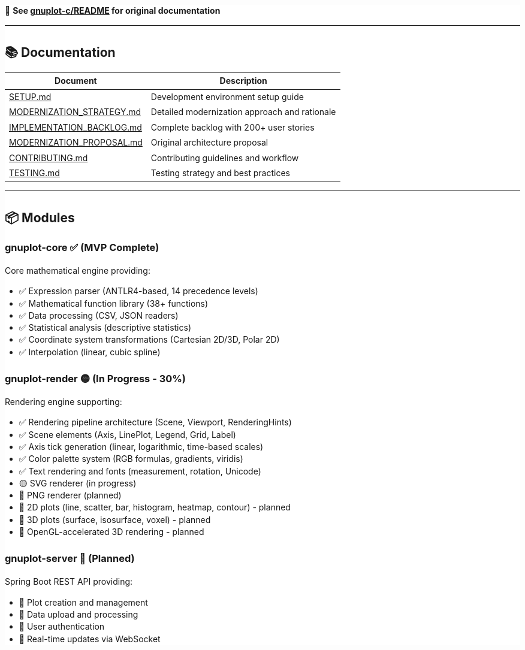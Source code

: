 📖 **See [gnuplot-c/README](gnuplot-c/README) for original documentation**

---

## 📚 Documentation

| Document | Description |
|----------|-------------|
| [SETUP.md](../SETUP.md) | Development environment setup guide |
| [MODERNIZATION_STRATEGY.md](../MODERNIZATION_STRATEGY.md) | Detailed modernization approach and rationale |
| [IMPLEMENTATION_BACKLOG.md](../IMPLEMENTATION_BACKLOG.md) | Complete backlog with 200+ user stories |
| [MODERNIZATION_PROPOSAL.md](../MODERNIZATION_PROPOSAL.md) | Original architecture proposal |
| [CONTRIBUTING.md](../CONTRIBUTING.md) | Contributing guidelines and workflow |
| [TESTING.md](../TESTING.md) | Testing strategy and best practices |

---

## 📦 Modules

### gnuplot-core ✅ (MVP Complete)
Core mathematical engine providing:
- ✅ Expression parser (ANTLR4-based, 14 precedence levels)
- ✅ Mathematical function library (38+ functions)
- ✅ Data processing (CSV, JSON readers)
- ✅ Statistical analysis (descriptive statistics)
- ✅ Coordinate system transformations (Cartesian 2D/3D, Polar 2D)
- ✅ Interpolation (linear, cubic spline)

### gnuplot-render 🟡 (In Progress - 30%)
Rendering engine supporting:
- ✅ Rendering pipeline architecture (Scene, Viewport, RenderingHints)
- ✅ Scene elements (Axis, LinePlot, Legend, Grid, Label)
- ✅ Axis tick generation (linear, logarithmic, time-based scales)
- ✅ Color palette system (RGB formulas, gradients, viridis)
- ✅ Text rendering and fonts (measurement, rotation, Unicode)
- 🟡 SVG renderer (in progress)
- 🔵 PNG renderer (planned)
- 🔵 2D plots (line, scatter, bar, histogram, heatmap, contour) - planned
- 🔵 3D plots (surface, isosurface, voxel) - planned
- 🔵 OpenGL-accelerated 3D rendering - planned

### gnuplot-server 🔵 (Planned)
Spring Boot REST API providing:
- 🔵 Plot creation and management
- 🔵 Data upload and processing
- 🔵 User authentication
- 🔵 Real-time updates via WebSocket
